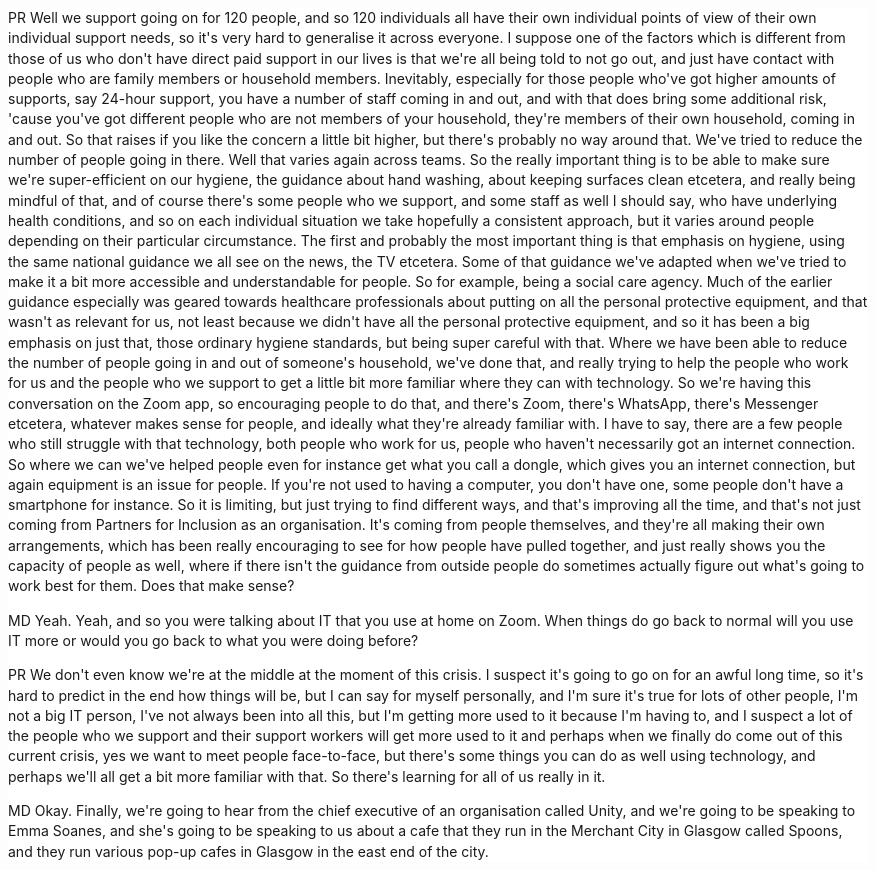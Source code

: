 PR Well we support going on for 120 people, and so 120 individuals all have their own individual points of view of their own individual support needs, so it's very hard to generalise it across everyone. I suppose one of the factors which is different from those of us who don't have direct paid support in our lives is that we're all being told to not go out, and just have contact with people who are family members or household members. Inevitably, especially for those people who've got higher amounts of supports, say 24-hour support, you have a number of staff coming in and out, and with that does bring some additional risk, 'cause you've got different people who are not members of your household, they're members of their own household, coming in and out. So that raises if you like the concern a little bit higher, but there's probably no way around that. We've tried to reduce the number of people going in there. Well that varies again across teams. So the really important thing is to be able to make sure we're super-efficient on our hygiene, the guidance about hand washing, about keeping surfaces clean etcetera, and really being mindful of that, and of course there's some people who we support, and some staff as well I should say, who have underlying health conditions, and so on each individual situation we take hopefully a consistent approach, but it varies around people depending on their particular circumstance. The first and probably the most important thing is that emphasis on hygiene, using the same national guidance we all see on the news, the TV etcetera. Some of that guidance we've adapted when we've tried to make it a bit more accessible and understandable for people. So for example, being a social care agency. Much of the earlier guidance especially was geared towards healthcare professionals about putting on all the personal protective equipment, and that wasn't as relevant for us, not least because we didn't have all the personal protective equipment, and so it has been a big emphasis on just that, those ordinary hygiene standards, but being super careful with that. Where we have been able to reduce the number of people going in and out of someone's household, we've done that, and really trying to help the people who work for us and the people who we support to get a little bit more familiar where they can with technology. So we're having this conversation on the Zoom app, so encouraging people to do that, and there's Zoom, there's WhatsApp, there's Messenger etcetera, whatever makes sense for people, and ideally what they're already familiar with. I have to say, there are a few people who still struggle with that technology, both people who work for us, people who haven't necessarily got an internet connection. So where we can we've helped people even for instance get what you call a dongle, which gives you an internet connection, but again equipment is an issue for people. If you're not used to having a computer, you don't have one, some people don't have a smartphone for instance. So it is limiting, but just trying to find different ways, and that's improving all the time, and that's not just coming from Partners for Inclusion as an organisation. It's coming from people themselves, and they're all making their own arrangements, which has been really encouraging to see for how people have pulled together, and just really shows you the capacity of people as well, where if there isn't the guidance from outside people do sometimes actually figure out what's going to work best for them. Does that make sense?

MD Yeah. Yeah, and so you were talking about IT that you use at home on Zoom. When things do go back to normal will you use IT more or would you go back to what you were doing before?

PR We don't even know we're at the middle at the moment of this crisis. I suspect it's going to go on for an awful long time, so it's hard to predict in the end how things will be, but I can say for myself personally, and I'm sure it's true for lots of other people, I'm not a big IT person, I've not always been into all this, but I'm getting more used to it because I'm having to, and I suspect a lot of the people who we support and their support workers will get more used to it and perhaps when we finally do come out of this current crisis, yes we want to meet people face-to-face, but there's some things you can do as well using technology, and perhaps we'll all get a bit more familiar with that. So there's learning for all of us really in it.

MD Okay. Finally, we're going to hear from the chief executive of an organisation called Unity, and we're going to be speaking to Emma Soanes, and she's going to be speaking to us about a cafe that they run in the Merchant City in Glasgow called Spoons, and they run various pop-up cafes in Glasgow in the east end of the city.
